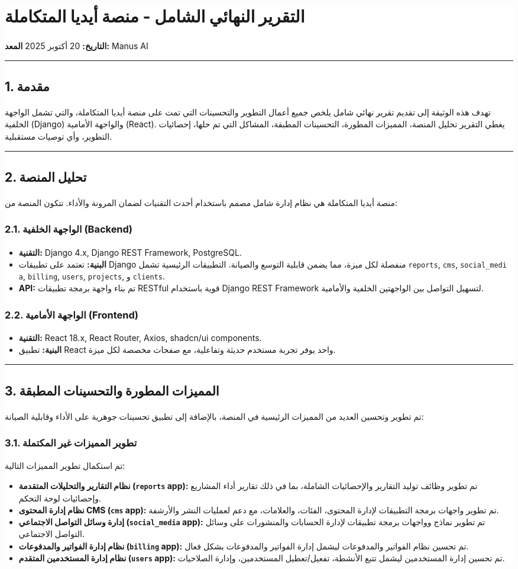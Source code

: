 # التقرير النهائي الشامل - منصة أيديا المتكاملة

**التاريخ:** 20 أكتوبر 2025
**المعد:** Manus AI

---

## 1. مقدمة

تهدف هذه الوثيقة إلى تقديم تقرير نهائي شامل يلخص جميع أعمال التطوير والتحسينات التي تمت على منصة أيديا المتكاملة، والتي تشمل الواجهة الخلفية (Django) والواجهة الأمامية (React). يغطي التقرير تحليل المنصة، المميزات المطورة، التحسينات المطبقة، المشاكل التي تم حلها، إحصائيات التطوير، وأي توصيات مستقبلية.

---

## 2. تحليل المنصة

منصة أيديا المتكاملة هي نظام إدارة شامل مصمم باستخدام أحدث التقنيات لضمان المرونة والأداء. تتكون المنصة من:

### 2.1. الواجهة الخلفية (Backend)

*   **التقنية:** Django 4.x, Django REST Framework, PostgreSQL.
*   **البنية:** تعتمد على تطبيقات Django منفصلة لكل ميزة، مما يضمن قابلية التوسع والصيانة. التطبيقات الرئيسية تشمل `reports`, `cms`, `social_media`, `billing`, `users`, `projects`, و `clients`.
*   **API:** تم بناء واجهة برمجة تطبيقات RESTful قوية باستخدام Django REST Framework لتسهيل التواصل بين الواجهتين الخلفية والأمامية.

### 2.2. الواجهة الأمامية (Frontend)

*   **التقنية:** React 18.x, React Router, Axios, shadcn/ui components.
*   **البنية:** تطبيق React واحد يوفر تجربة مستخدم حديثة وتفاعلية، مع صفحات مخصصة لكل ميزة.

---

## 3. المميزات المطورة والتحسينات المطبقة

تم تطوير وتحسين العديد من المميزات الرئيسية في المنصة، بالإضافة إلى تطبيق تحسينات جوهرية على الأداء وقابلية الصيانة:

### 3.1. تطوير المميزات غير المكتملة

تم استكمال تطوير المميزات التالية:

*   **نظام التقارير والتحليلات المتقدمة (`reports` app):** تم تطوير وظائف توليد التقارير والإحصائيات الشاملة، بما في ذلك تقارير أداء المشاريع وإحصائيات لوحة التحكم.
*   **نظام إدارة المحتوى CMS (`cms` app):** تم تطوير واجهات برمجة التطبيقات لإدارة المحتوى، الفئات، والعلامات، مع دعم لعمليات النشر والأرشفة.
*   **إدارة وسائل التواصل الاجتماعي (`social_media` app):** تم تطوير نماذج وواجهات برمجة تطبيقات لإدارة الحسابات والمنشورات على وسائل التواصل الاجتماعي.
*   **نظام إدارة الفواتير والمدفوعات (`billing` app):** تم تحسين نظام الفواتير والمدفوعات ليشمل إدارة الفواتير والمدفوعات بشكل فعال.
*   **نظام إدارة المستخدمين المتقدم (`users` app):** تم تحسين إدارة المستخدمين ليشمل تتبع الأنشطة، تفعيل/تعطيل المستخدمين، وإدارة الصلاحيات.
